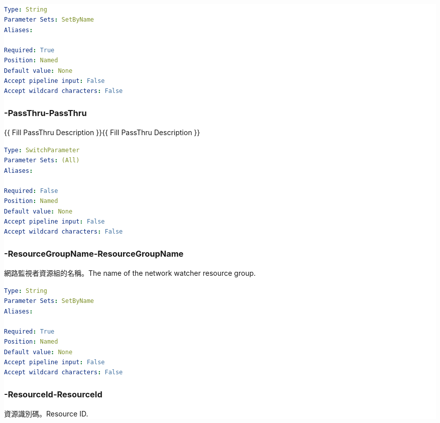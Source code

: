 ```yaml
Type: String
Parameter Sets: SetByName
Aliases:

Required: True
Position: Named
Default value: None
Accept pipeline input: False
Accept wildcard characters: False
```

### <span data-ttu-id="1ffb3-129">-PassThru</span><span class="sxs-lookup"><span data-stu-id="1ffb3-129">-PassThru</span></span>
<span data-ttu-id="1ffb3-130">{{ Fill PassThru Description }}</span><span class="sxs-lookup"><span data-stu-id="1ffb3-130">{{ Fill PassThru Description }}</span></span>

```yaml
Type: SwitchParameter
Parameter Sets: (All)
Aliases:

Required: False
Position: Named
Default value: None
Accept pipeline input: False
Accept wildcard characters: False
```

### <span data-ttu-id="1ffb3-131">-ResourceGroupName</span><span class="sxs-lookup"><span data-stu-id="1ffb3-131">-ResourceGroupName</span></span>
<span data-ttu-id="1ffb3-132">網路監視者資源組的名稱。</span><span class="sxs-lookup"><span data-stu-id="1ffb3-132">The name of the network watcher resource group.</span></span>

```yaml
Type: String
Parameter Sets: SetByName
Aliases:

Required: True
Position: Named
Default value: None
Accept pipeline input: False
Accept wildcard characters: False
```

### <span data-ttu-id="1ffb3-133">-ResourceId</span><span class="sxs-lookup"><span data-stu-id="1ffb3-133">-ResourceId</span></span>
<span data-ttu-id="1ffb3-134">資源識別碼。</span><span class="sxs-lookup"><span data-stu-id="1ffb3-134">Resource ID.</span></span>
